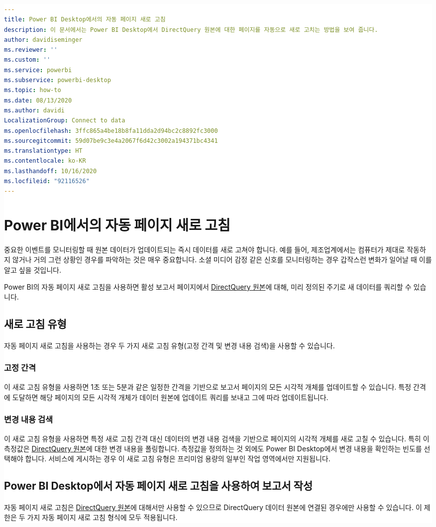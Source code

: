 ```yaml
---
title: Power BI Desktop에서의 자동 페이지 새로 고침
description: 이 문서에서는 Power BI Desktop에서 DirectQuery 원본에 대한 페이지를 자동으로 새로 고치는 방법을 보여 줍니다.
author: davidiseminger
ms.reviewer: ''
ms.custom: ''
ms.service: powerbi
ms.subservice: powerbi-desktop
ms.topic: how-to
ms.date: 08/13/2020
ms.author: davidi
LocalizationGroup: Connect to data
ms.openlocfilehash: 3ffc865a4be18b8fa11dda2d94bc2c8892fc3000
ms.sourcegitcommit: 59d07be9c3e4a2067f6d42c3002a194371bc4341
ms.translationtype: HT
ms.contentlocale: ko-KR
ms.lasthandoff: 10/16/2020
ms.locfileid: "92116526"
---
```

# <a name="automatic-page-refresh-in-power-bi"></a>Power BI에서의 자동 페이지 새로 고침

중요한 이벤트를 모니터링할 때 원본 데이터가 업데이트되는 즉시 데이터를 새로 고쳐야 합니다. 예를 들어, 제조업계에서는 컴퓨터가 제대로 작동하지 않거나 거의 그런 상황인 경우를 파악하는 것은 매우 중요합니다. 소셜 미디어 감정 같은 신호를 모니터링하는 경우 갑작스런 변화가 일어날 때 이를 알고 싶을 것입니다.

Power BI의 자동 페이지 새로 고침을 사용하면 활성 보고서 페이지에서 [DirectQuery 원본](../connect-data/desktop-directquery-about.md)에 대해, 미리 정의된 주기로 새 데이터를 쿼리할 수 있습니다.

## <a name="refresh-types"></a>새로 고침 유형

자동 페이지 새로 고침을 사용하는 경우 두 가지 새로 고침 유형(고정 간격 및 변경 내용 검색)을 사용할 수 있습니다.

### <a name="fixed-interval"></a>고정 간격

이 새로 고침 유형을 사용하면 1초 또는 5분과 같은 일정한 간격을 기반으로 보고서 페이지의 모든 시각적 개체를 업데이트할 수 있습니다. 특정 간격에 도달하면 해당 페이지의 모든 시각적 개체가 데이터 원본에 업데이트 쿼리를 보내고 그에 따라 업데이트됩니다.

### <a name="change-detection"></a>변경 내용 검색

이 새로 고침 유형을 사용하면 특정 새로 고침 간격 대신 데이터의 변경 내용 검색을 기반으로 페이지의 시각적 개체를 새로 고칠 수 있습니다. 특히 이 측정값은 [DirectQuery 원본](../connect-data/desktop-directquery-about.md)에 대한 변경 내용을 폴링합니다. 측정값을 정의하는 것 외에도 Power BI Desktop에서 변경 내용을 확인하는 빈도를 선택해야 합니다. 서비스에 게시하는 경우 이 새로 고침 유형은 프리미엄 용량의 일부인 작업 영역에서만 지원됩니다.

## <a name="authoring-reports-with-automatic-page-refresh-in-power-bi-desktop"></a>Power BI Desktop에서 자동 페이지 새로 고침을 사용하여 보고서 작성

자동 페이지 새로 고침은 [DirectQuery 원본](../connect-data/desktop-directquery-about.md)에 대해서만 사용할 수 있으므로 DirectQuery 데이터 원본에 연결된 경우에만 사용할 수 있습니다. 이 제한은 두 가지 자동 페이지 새로 고침 형식에 모두 적용됩니다.
